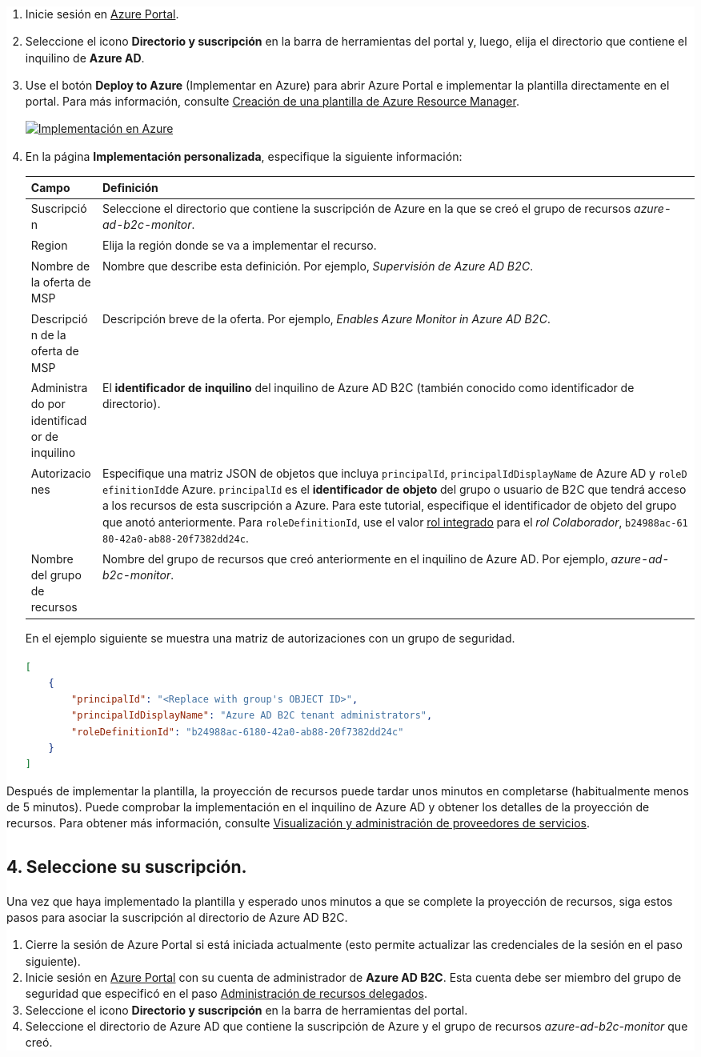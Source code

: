 1. Inicie sesión en [Azure Portal](https://portal.azure.com).
2. Seleccione el icono **Directorio y suscripción** en la barra de herramientas del portal y, luego, elija el directorio que contiene el inquilino de **Azure AD**.
3. Use el botón **Deploy to Azure** (Implementar en Azure) para abrir Azure Portal e implementar la plantilla directamente en el portal. Para más información, consulte [Creación de una plantilla de Azure Resource Manager](../lighthouse/how-to/onboard-customer.md#create-an-azure-resource-manager-template).

   [![Implementación en Azure](https://aka.ms/deploytoazurebutton)](   https://portal.azure.com/#create/Microsoft.Template/uri/https%3A%2F%2Fraw.githubusercontent.com%2Fazure-ad-b2c%2Fsiem%2Fmaster%2Ftemplates%2FrgDelegatedResourceManagement.json)

5. En la página **Implementación personalizada**, especifique la siguiente información:

   | Campo   | Definición |
   |---------|------------|
   | Suscripción |  Seleccione el directorio que contiene la suscripción de Azure en la que se creó el grupo de recursos *azure-ad-b2c-monitor*. |
   | Region| Elija la región donde se va a implementar el recurso.  | 
   | Nombre de la oferta de MSP| Nombre que describe esta definición. Por ejemplo, *Supervisión de Azure AD B2C*.  |
   | Descripción de la oferta de MSP| Descripción breve de la oferta. Por ejemplo, *Enables Azure Monitor in Azure AD B2C*.|
   | Administrado por identificador de inquilino| El **identificador de inquilino** del inquilino de Azure AD B2C (también conocido como identificador de directorio). |
   |Autorizaciones|Especifique una matriz JSON de objetos que incluya `principalId`, `principalIdDisplayName` de Azure AD y `roleDefinitionId`de Azure. `principalId` es el **identificador de objeto** del grupo o usuario de B2C que tendrá acceso a los recursos de esta suscripción a Azure. Para este tutorial, especifique el identificador de objeto del grupo que anotó anteriormente. Para `roleDefinitionId`, use el valor [rol integrado](../role-based-access-control/built-in-roles.md) para el *rol Colaborador*, `b24988ac-6180-42a0-ab88-20f7382dd24c`.|
   | Nombre del grupo de recursos | Nombre del grupo de recursos que creó anteriormente en el inquilino de Azure AD. Por ejemplo, *azure-ad-b2c-monitor*. |

   En el ejemplo siguiente se muestra una matriz de autorizaciones con un grupo de seguridad.

   ```json
   [
       {
           "principalId": "<Replace with group's OBJECT ID>",
           "principalIdDisplayName": "Azure AD B2C tenant administrators",
           "roleDefinitionId": "b24988ac-6180-42a0-ab88-20f7382dd24c"
       }
   ]
   ```

Después de implementar la plantilla, la proyección de recursos puede tardar unos minutos en completarse (habitualmente menos de 5 minutos). Puede comprobar la implementación en el inquilino de Azure AD y obtener los detalles de la proyección de recursos. Para obtener más información, consulte [Visualización y administración de proveedores de servicios](../lighthouse/how-to/view-manage-service-providers.md).

## <a name="4-select-your-subscription"></a>4. Seleccione su suscripción.

Una vez que haya implementado la plantilla y esperado unos minutos a que se complete la proyección de recursos, siga estos pasos para asociar la suscripción al directorio de Azure AD B2C.

1. Cierre la sesión de Azure Portal si está iniciada actualmente (esto permite actualizar las credenciales de la sesión en el paso siguiente).
2. Inicie sesión en [Azure Portal](https://portal.azure.com) con su cuenta de administrador de **Azure AD B2C**. Esta cuenta debe ser miembro del grupo de seguridad que especificó en el paso [Administración de recursos delegados](#3-delegate-resource-management).
3. Seleccione el icono **Directorio y suscripción** en la barra de herramientas del portal.
4. Seleccione el directorio de Azure AD que contiene la suscripción de Azure y el grupo de recursos *azure-ad-b2c-monitor* que creó.
